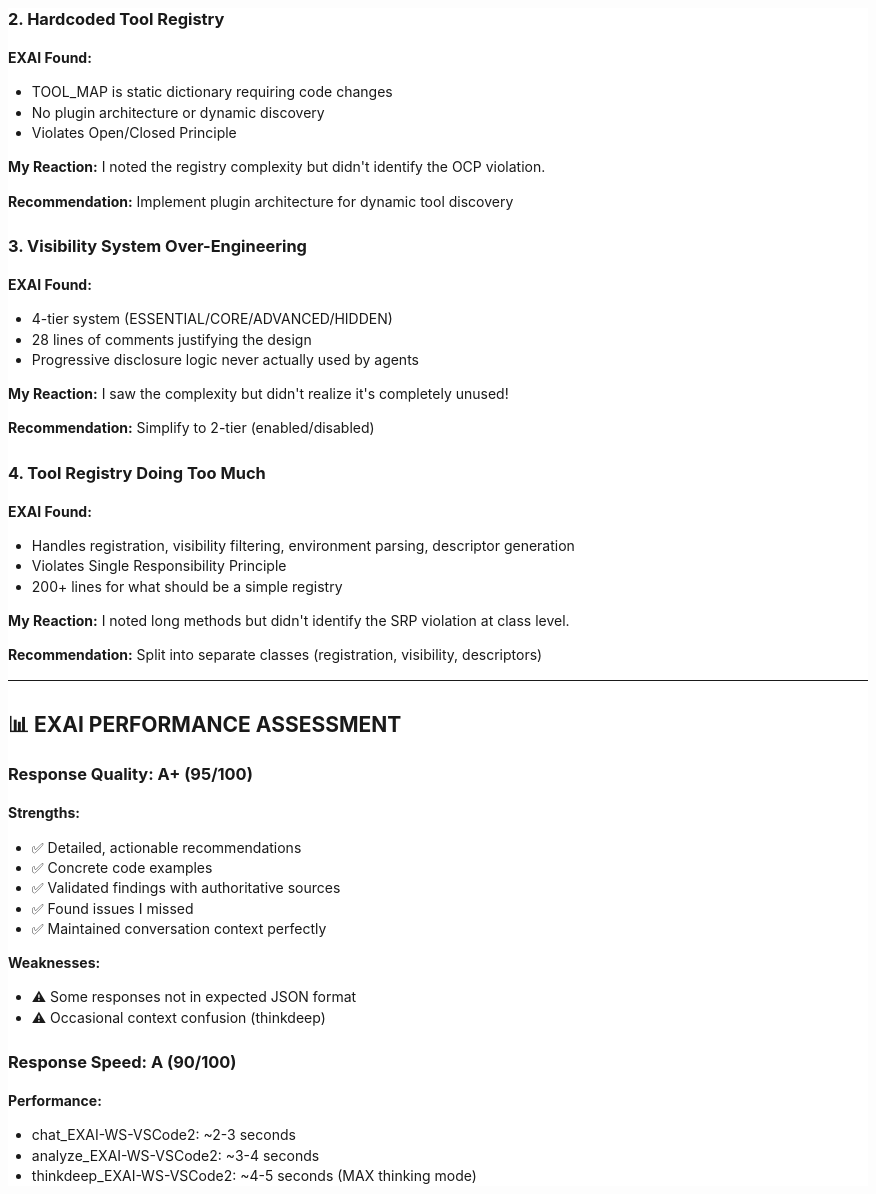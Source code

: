 ### 2. Hardcoded Tool Registry

**EXAI Found:**
- TOOL_MAP is static dictionary requiring code changes
- No plugin architecture or dynamic discovery
- Violates Open/Closed Principle

**My Reaction:** I noted the registry complexity but didn't identify the OCP violation.

**Recommendation:** Implement plugin architecture for dynamic tool discovery

### 3. Visibility System Over-Engineering

**EXAI Found:**
- 4-tier system (ESSENTIAL/CORE/ADVANCED/HIDDEN)
- 28 lines of comments justifying the design
- Progressive disclosure logic never actually used by agents

**My Reaction:** I saw the complexity but didn't realize it's completely unused!

**Recommendation:** Simplify to 2-tier (enabled/disabled)

### 4. Tool Registry Doing Too Much

**EXAI Found:**
- Handles registration, visibility filtering, environment parsing, descriptor generation
- Violates Single Responsibility Principle
- 200+ lines for what should be a simple registry

**My Reaction:** I noted long methods but didn't identify the SRP violation at class level.

**Recommendation:** Split into separate classes (registration, visibility, descriptors)

---

## 📊 EXAI PERFORMANCE ASSESSMENT

### Response Quality: A+ (95/100)

**Strengths:**
- ✅ Detailed, actionable recommendations
- ✅ Concrete code examples
- ✅ Validated findings with authoritative sources
- ✅ Found issues I missed
- ✅ Maintained conversation context perfectly

**Weaknesses:**
- ⚠️ Some responses not in expected JSON format
- ⚠️ Occasional context confusion (thinkdeep)

### Response Speed: A (90/100)

**Performance:**
- chat_EXAI-WS-VSCode2: ~2-3 seconds
- analyze_EXAI-WS-VSCode2: ~3-4 seconds
- thinkdeep_EXAI-WS-VSCode2: ~4-5 seconds (MAX thinking mode)
